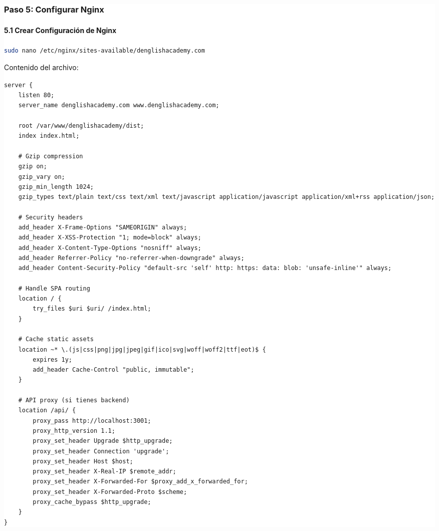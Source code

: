 ### Paso 5: Configurar Nginx

#### 5.1 Crear Configuración de Nginx

```bash
sudo nano /etc/nginx/sites-available/denglishacademy.com
```

Contenido del archivo:

```nginx
server {
    listen 80;
    server_name denglishacademy.com www.denglishacademy.com;
    
    root /var/www/denglishacademy/dist;
    index index.html;
    
    # Gzip compression
    gzip on;
    gzip_vary on;
    gzip_min_length 1024;
    gzip_types text/plain text/css text/xml text/javascript application/javascript application/xml+rss application/json;
    
    # Security headers
    add_header X-Frame-Options "SAMEORIGIN" always;
    add_header X-XSS-Protection "1; mode=block" always;
    add_header X-Content-Type-Options "nosniff" always;
    add_header Referrer-Policy "no-referrer-when-downgrade" always;
    add_header Content-Security-Policy "default-src 'self' http: https: data: blob: 'unsafe-inline'" always;
    
    # Handle SPA routing
    location / {
        try_files $uri $uri/ /index.html;
    }
    
    # Cache static assets
    location ~* \.(js|css|png|jpg|jpeg|gif|ico|svg|woff|woff2|ttf|eot)$ {
        expires 1y;
        add_header Cache-Control "public, immutable";
    }
    
    # API proxy (si tienes backend)
    location /api/ {
        proxy_pass http://localhost:3001;
        proxy_http_version 1.1;
        proxy_set_header Upgrade $http_upgrade;
        proxy_set_header Connection 'upgrade';
        proxy_set_header Host $host;
        proxy_set_header X-Real-IP $remote_addr;
        proxy_set_header X-Forwarded-For $proxy_add_x_forwarded_for;
        proxy_set_header X-Forwarded-Proto $scheme;
        proxy_cache_bypass $http_upgrade;
    }
}
```
